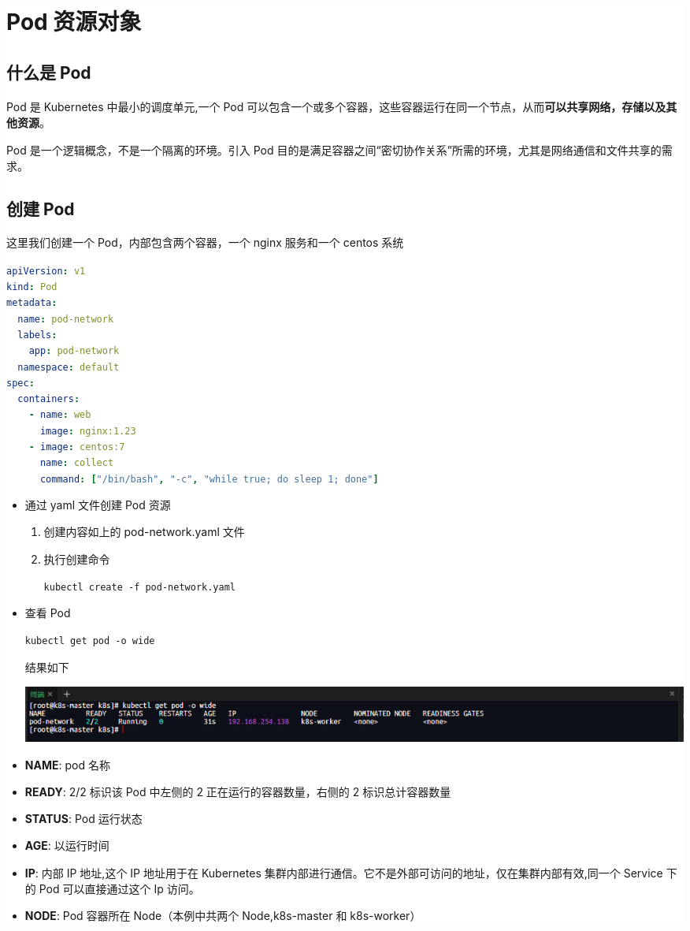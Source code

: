# Pod 资源对象

## 什么是 Pod

Pod 是 Kubernetes 中最小的调度单元,一个 Pod 可以包含一个或多个容器，这些容器运行在同一个节点，从而**可以共享网络，存储以及其他资源**。

Pod 是一个逻辑概念，不是一个隔离的环境。引入 Pod 目的是满足容器之间“密切协作关系”所需的环境，尤其是网络通信和文件共享的需求。

## 创建 Pod

这里我们创建一个 Pod，内部包含两个容器，一个 nginx 服务和一个 centos 系统

```yaml
apiVersion: v1
kind: Pod
metadata:
  name: pod-network
  labels:
    app: pod-network
  namespace: default
spec:
  containers:
    - name: web
      image: nginx:1.23
    - image: centos:7
      name: collect
      command: ["/bin/bash", "-c", "while true; do sleep 1; done"]
```

- 通过 yaml 文件创建 Pod 资源

  1. 创建内容如上的 pod-network.yaml 文件
  2. 执行创建命令

     ```linux
     kubectl create -f pod-network.yaml
     ```

- 查看 Pod

  ```linux
  kubectl get pod -o wide
  ```

  结果如下

  ![获取pod信息](./img/getPod.png)

- **NAME**: pod 名称
- **READY**: 2/2 标识该 Pod 中左侧的 2 正在运行的容器数量，右侧的 2 标识总计容器数量
- **STATUS**: Pod 运行状态
- **AGE**: 以运行时间
- **IP**: 内部 IP 地址,这个 IP 地址用于在 Kubernetes 集群内部进行通信。它不是外部可访问的地址，仅在集群内部有效,同一个 Service 下的 Pod 可以直接通过这个 Ip 访问。
- **NODE**: Pod 容器所在 Node（本例中共两个 Node,k8s-master 和 k8s-worker）
